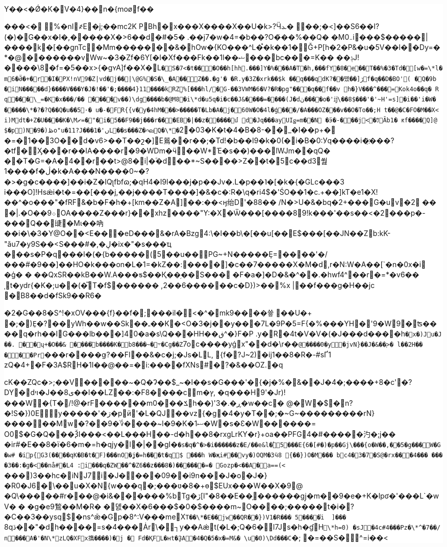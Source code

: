  Y��<�Ǿ�K�V�4}��n�{moøf��
 
 ���<� %�nI҂E�j;��mc2K PBh�x���X����X��U�k>?Ӵܥ� ��;�<]��S6��I?(�)�G��x�I�,�����X�>6��d�#�5�
\.��j7�w�4=�b��?O�҆��%��Q�
�M0܅i���$�����|����k�[��gnTc�Mm�������&�hOw�{KO���^L�֩�k��1�Ǧ+P[h�2�P&�u�5V��l��Dy=�\*�@�������vWw~�3�Zf�6Y[�l�Xf���Fk��1l��ޝ���bc���=K�� ��ݙJ!����\8�f=�5��x>{�gʏA]f��X�L`�S�7<�t���O��h[hh.���]Υ�%���A�T�h,���fY�8�e��T��%�3�Td�[w�=\*l�m6�Ӛ�+�r�I�PX!nV9�Z|vd�j��|\@G%�S�\_�A��Z��.�g'�
�R.y�3Z�xrk��$k
��q���qdKؗ?��뗐��]ڒf�q��D�BO'(
�Q�9b�iN�����d}����V���Y�J�!��'�;����4}11����kRZ݄%[���hl/݌�G-��3VWM�6�V?�R�pg"���q� �f��v h�}V���^���=Kok4o��q� Rq�� �\_= �K�x���/��
޿����֪v��)\dg����b�@M8� i\*d�u5q�i�c��J&����=����(J�dڽ����o�'ĳ\��8$�� �'�'~H'=s]׋�i��'i�W������\*�?�?Q��Q�u��5·�
u�-�FR{{v�y�4hM���>�����T�Lb�A�j�60W�O�4l�ǵ���/�A���OZ���v��O�To��;H t��@�C�FO�M��X<i) Mdt�+Z�U����K�\Mޗ=�"�i�5��F9��j���r���EB�|��z�����մ
 d�Jq���ayUIǥ=m��N
�ӭ�-���j<�꒸Ȃb1�
 ԟf����Q]@$�p)N�ڟ(�9o"u�11?J���1�'ںL��s���Z�ഘQ�\*�`2�03�K�t�4�B�8-��\_�I��p+�
�=�1��3O��d�v6>��T��շ�]E鶑��r��;�Td!�b��I9�k�0(�i�B�0:Уq����i�҈���?�tf�Ӽ���r��ІA����r�9�WDm�ӵ��W\*Έ�s��)���lWJm��qQ� ��T�G=�A�4��r��t>@8�i|�۠�d��\*~S����>Z��t�5c��d3쒎1����f�ڷ�k�A���N����0~�?�>�g�c����]��i�Z�I Qʅfbfɷ;�qH4�I9l���j�p��Jv�.L�p��˥�[�k� {�GLc���3 i���O]!Hsǽi�t�=��[���j,��j����T����]�&�c�:R�\q�ri4$�'ŚΟ��1�c.+��]kT�e1�X!� �^�o�� �"�fRF&�b�F�h�+[km��Z�A]��:��<ӈ绐D'�88��
/N�>U�&�bq�2+���G�uv�2
��  �|.�O��9܀OA����Z���r}��xhz����"Y:�X�Ѿ���[����89!k���'��s��<�2���p�-���Q��䑖�Mι��吶��i�\�3�Y@O��<E���eD���&�rA�Bzg4:\�I��b\�[��u[��E$���[��JN��Zb:kK-"ău7�y9S��<S���#�,�ڸ�ix�"�s�  ��ҵ ���s�P�q���l�(�{b�����(5��u��PG~+N�����Ȩ=����'�/���#�9��]��HO�k���on�L�1=�kZ��:\����]�c��7�����X�M�d,r�N:W�A��[`�n�0x�i �ģ�
� ��QxSR�� kB��W.A���ƽ$ ��Қ��֥��S���
�F�a�]�D�&�^��.�hwf4^��r�=\*�v6��ˌt�ydr{�K�;u��(�̅ T�f$������
,2��6������c�D})>��%x |��f���g�H��jc �B8��d�fSk9��R6�
 
 �2�G��8�S^!�xOV���{f}��f�;���il�<�^�mk9����쓯
��U�+
�;�)E̠�?��yWؚh��w��Sk��ـ��K�<O�3�j��y���7L�9P�5=F{�%���YH�'9�W9�ʦ����q�rh��IG���lb ���]40� a�s\\Q���HH��ڧ^�}F�P 
.y�R�4t�V�V�(�J ���d����h`�x�)Ju�J��. ��ɥ+�O��& ����֗b����K�b܋ �~���8�Cg��Z`7oc����yǵx"��d�\r ��`@����0�y�jvN}��J�&��֚>� l��2H�����Pr `���r����ǥ?��FI��&�c�j;�Js�LL, {f�?J~2)�ij1��8�R�-#sҐ1 zQ�4+�F�3A$RH�1I��@� �=�i:����fXNs#�?�&��OZ.�q
 
 cK��ZQ c�>;��V�����~�Q�Ɂ��$\_~�I��s�G���'�{�j�%�&��J�4�;����+8�c'�?DY�dױ�J��8ی��I��LZ��:�F8����cm�ץ,
�q���H9'�Jr)!���W�{T�/!@�rF������mݎ���0h��)'ڕ�.�3�w��c�
@�W�$�n?�!S�})0Ey�����'�ڗ�pӥ'�L�QJ��vz{�g�4�y�T��;�~G~���������rN}������Mw�?��9�؇����~l�9�K�1ޟ�W�s�Ɛ�W������=
O0$�G�Q���ѮI���<��L���H��-d�h��8�rxgLrKY�r}+oa��PFG4�#�����汋�;j�� 
�ir#�E��8�ї�6�m�=h�qjy�l�|��gI�`�s�q�^�>�i������z�E/��e&l�֠5� ��E{6�[#�)�p��Gj\���{o�W��,��5�g���W�G�w# �ip{G3(��� �qK�B�t� F)���nO�ʝ�=h�֔��t�q$
���h
W�җi#��vy�)OQM�3ӵ8
{��})O�M��� 
bc4�3�7�S@�rx���4��� ����3��:�g�<��nå#�L4
:i���q�ZW��^�Z6��z��� 8�)������=� Gozp�<��A�a==(<`���)3��hc�iNJ7i�J����09��i9n���J�o�J�}�R0�J6�\��u�X�N{w���ԛ�;���ʋ�8�+ɵ$EUx���W��X�9@
�Q\�����#r���@�i&������%bTg�ڒ[I"�8��E��֣������gj̹�m��9�e�+K�lpʛ�'���L`�wV� � �g�e9鶖��M�R�
�뎴��X�6���$�0�$����m~O����;�����t� i�?�C��3��ysq$�ns^ǣ�Gp�8^:V���meX`T��\*�E��jw��QR��})V1�R���
5����֓i 
]���`8qڌ��"�dh����=s�4���Ȧ r\�┐y��Aǽt(�L�;Q�6�l7Js�h�ɠH`\*h=0)
�sJ�4c#4���Pz�\*^�7��/n���A�'�N\*zLQ�XFx㩦����)�׷j �
Fd�ҚFL�ʜt�ҘA�4�Q�5�x�=M& �
\u�0)\Dd���C`�;
�=��S�֋^=i��<